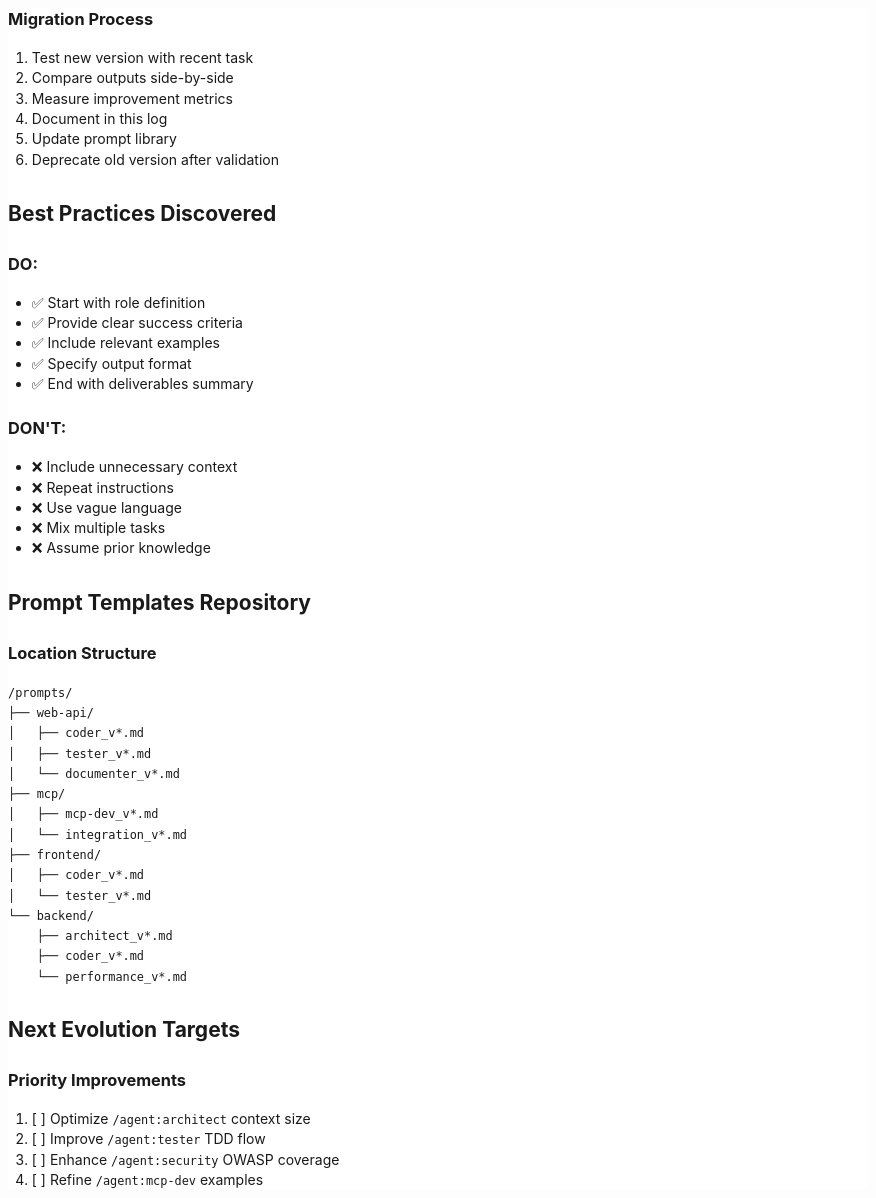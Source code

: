 ### Migration Process

1. Test new version with recent task
2. Compare outputs side-by-side
3. Measure improvement metrics
4. Document in this log
5. Update prompt library
6. Deprecate old version after validation

## Best Practices Discovered

### DO:
- ✅ Start with role definition
- ✅ Provide clear success criteria
- ✅ Include relevant examples
- ✅ Specify output format
- ✅ End with deliverables summary

### DON'T:
- ❌ Include unnecessary context
- ❌ Repeat instructions
- ❌ Use vague language
- ❌ Mix multiple tasks
- ❌ Assume prior knowledge

## Prompt Templates Repository

### Location Structure
```
/prompts/
├── web-api/
│   ├── coder_v*.md
│   ├── tester_v*.md
│   └── documenter_v*.md
├── mcp/
│   ├── mcp-dev_v*.md
│   └── integration_v*.md
├── frontend/
│   ├── coder_v*.md
│   └── tester_v*.md
└── backend/
    ├── architect_v*.md
    ├── coder_v*.md
    └── performance_v*.md
```

## Next Evolution Targets

### Priority Improvements
1. [ ] Optimize `/agent:architect` context size
2. [ ] Improve `/agent:tester` TDD flow
3. [ ] Enhance `/agent:security` OWASP coverage
4. [ ] Refine `/agent:mcp-dev` examples
